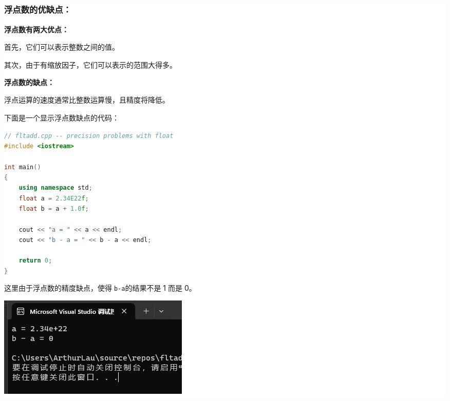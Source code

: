 ### 浮点数的优缺点：

**浮点数有两大优点：**

首先，它们可以表示整数之间的值。

其次，由于有缩放因子，它们可以表示的范围大得多。

**浮点数的缺点：**

浮点运算的速度通常比整数运算慢，且精度将降低。  

下面是一个显示浮点数缺点的代码：

```c++
// fltadd.cpp -- precision problems with float
#include <iostream>

int main()
{
	using namespace std;
	float a = 2.34E22f;
	float b = a + 1.0f;

	cout << "a = " << a << endl;
	cout << "b - a = " << b - a << endl;
	
	return 0;
}
```

这里由于浮点数的精度缺点，使得 `b-a`的结果不是 1 而是 0。

![image-20231224210854273](.assets/image-20231224210854273.png)

